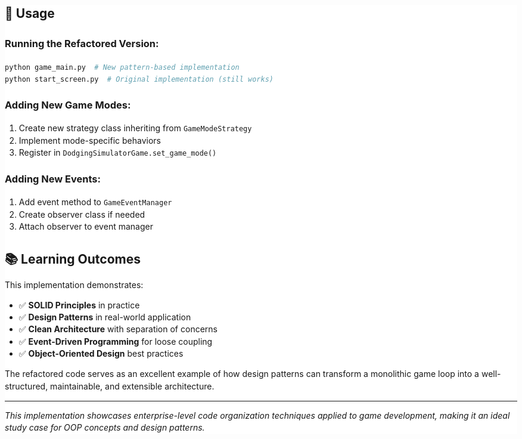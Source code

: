 ## 🚀 Usage

### Running the Refactored Version:
```bash
python game_main.py  # New pattern-based implementation
python start_screen.py  # Original implementation (still works)
```

### Adding New Game Modes:
1. Create new strategy class inheriting from `GameModeStrategy`
2. Implement mode-specific behaviors
3. Register in `DodgingSimulatorGame.set_game_mode()`

### Adding New Events:
1. Add event method to `GameEventManager`
2. Create observer class if needed
3. Attach observer to event manager

## 📚 Learning Outcomes

This implementation demonstrates:

- ✅ **SOLID Principles** in practice
- ✅ **Design Patterns** in real-world application
- ✅ **Clean Architecture** with separation of concerns
- ✅ **Event-Driven Programming** for loose coupling
- ✅ **Object-Oriented Design** best practices

The refactored code serves as an excellent example of how design patterns can transform a monolithic game loop into a well-structured, maintainable, and extensible architecture.

---

*This implementation showcases enterprise-level code organization techniques applied to game development, making it an ideal study case for OOP concepts and design patterns.*
